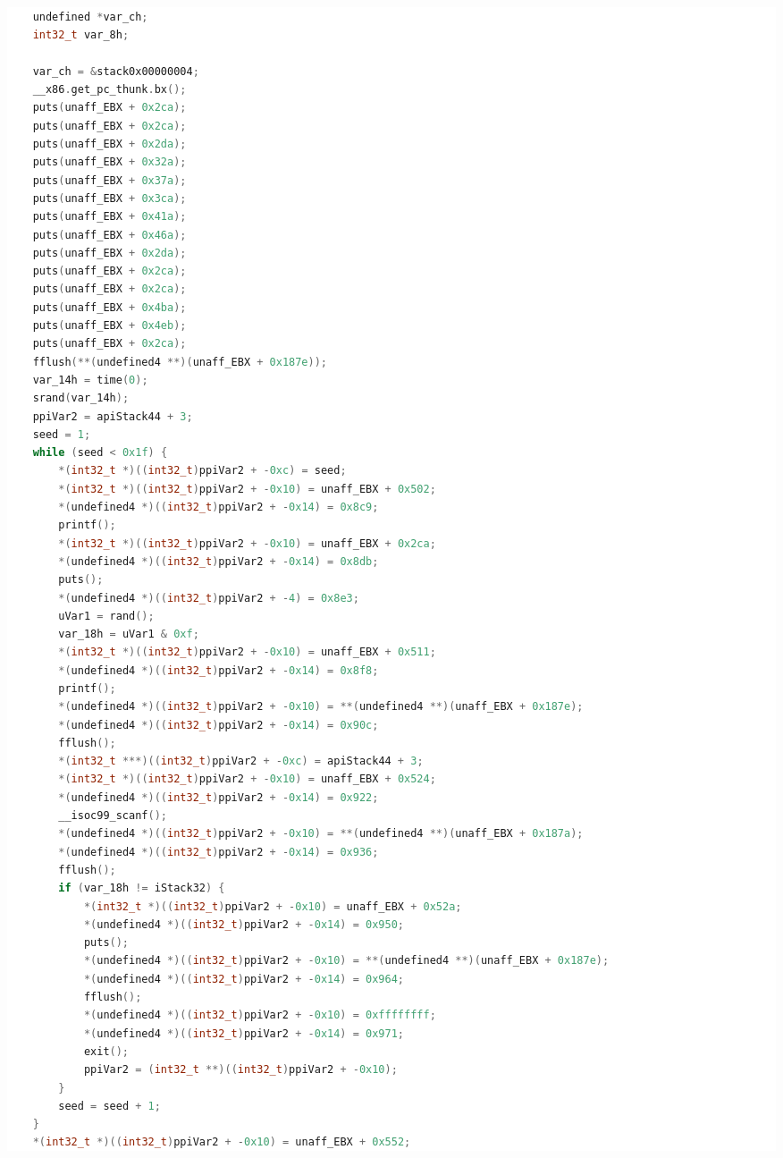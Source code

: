 ```c
    undefined *var_ch;
    int32_t var_8h;
    
    var_ch = &stack0x00000004;
    __x86.get_pc_thunk.bx();
    puts(unaff_EBX + 0x2ca);
    puts(unaff_EBX + 0x2ca);
    puts(unaff_EBX + 0x2da);
    puts(unaff_EBX + 0x32a);
    puts(unaff_EBX + 0x37a);
    puts(unaff_EBX + 0x3ca);
    puts(unaff_EBX + 0x41a);
    puts(unaff_EBX + 0x46a);
    puts(unaff_EBX + 0x2da);
    puts(unaff_EBX + 0x2ca);
    puts(unaff_EBX + 0x2ca);
    puts(unaff_EBX + 0x4ba);
    puts(unaff_EBX + 0x4eb);
    puts(unaff_EBX + 0x2ca);
    fflush(**(undefined4 **)(unaff_EBX + 0x187e));
    var_14h = time(0);
    srand(var_14h);
    ppiVar2 = apiStack44 + 3;
    seed = 1;
    while (seed < 0x1f) {
        *(int32_t *)((int32_t)ppiVar2 + -0xc) = seed;
        *(int32_t *)((int32_t)ppiVar2 + -0x10) = unaff_EBX + 0x502;
        *(undefined4 *)((int32_t)ppiVar2 + -0x14) = 0x8c9;
        printf();
        *(int32_t *)((int32_t)ppiVar2 + -0x10) = unaff_EBX + 0x2ca;
        *(undefined4 *)((int32_t)ppiVar2 + -0x14) = 0x8db;
        puts();
        *(undefined4 *)((int32_t)ppiVar2 + -4) = 0x8e3;
        uVar1 = rand();
        var_18h = uVar1 & 0xf;
        *(int32_t *)((int32_t)ppiVar2 + -0x10) = unaff_EBX + 0x511;
        *(undefined4 *)((int32_t)ppiVar2 + -0x14) = 0x8f8;
        printf();
        *(undefined4 *)((int32_t)ppiVar2 + -0x10) = **(undefined4 **)(unaff_EBX + 0x187e);
        *(undefined4 *)((int32_t)ppiVar2 + -0x14) = 0x90c;
        fflush();
        *(int32_t ***)((int32_t)ppiVar2 + -0xc) = apiStack44 + 3;
        *(int32_t *)((int32_t)ppiVar2 + -0x10) = unaff_EBX + 0x524;
        *(undefined4 *)((int32_t)ppiVar2 + -0x14) = 0x922;
        __isoc99_scanf();
        *(undefined4 *)((int32_t)ppiVar2 + -0x10) = **(undefined4 **)(unaff_EBX + 0x187a);
        *(undefined4 *)((int32_t)ppiVar2 + -0x14) = 0x936;
        fflush();
        if (var_18h != iStack32) {
            *(int32_t *)((int32_t)ppiVar2 + -0x10) = unaff_EBX + 0x52a;
            *(undefined4 *)((int32_t)ppiVar2 + -0x14) = 0x950;
            puts();
            *(undefined4 *)((int32_t)ppiVar2 + -0x10) = **(undefined4 **)(unaff_EBX + 0x187e);
            *(undefined4 *)((int32_t)ppiVar2 + -0x14) = 0x964;
            fflush();
            *(undefined4 *)((int32_t)ppiVar2 + -0x10) = 0xffffffff;
            *(undefined4 *)((int32_t)ppiVar2 + -0x14) = 0x971;
            exit();
            ppiVar2 = (int32_t **)((int32_t)ppiVar2 + -0x10);
        }
        seed = seed + 1;
    }
    *(int32_t *)((int32_t)ppiVar2 + -0x10) = unaff_EBX + 0x552;
```